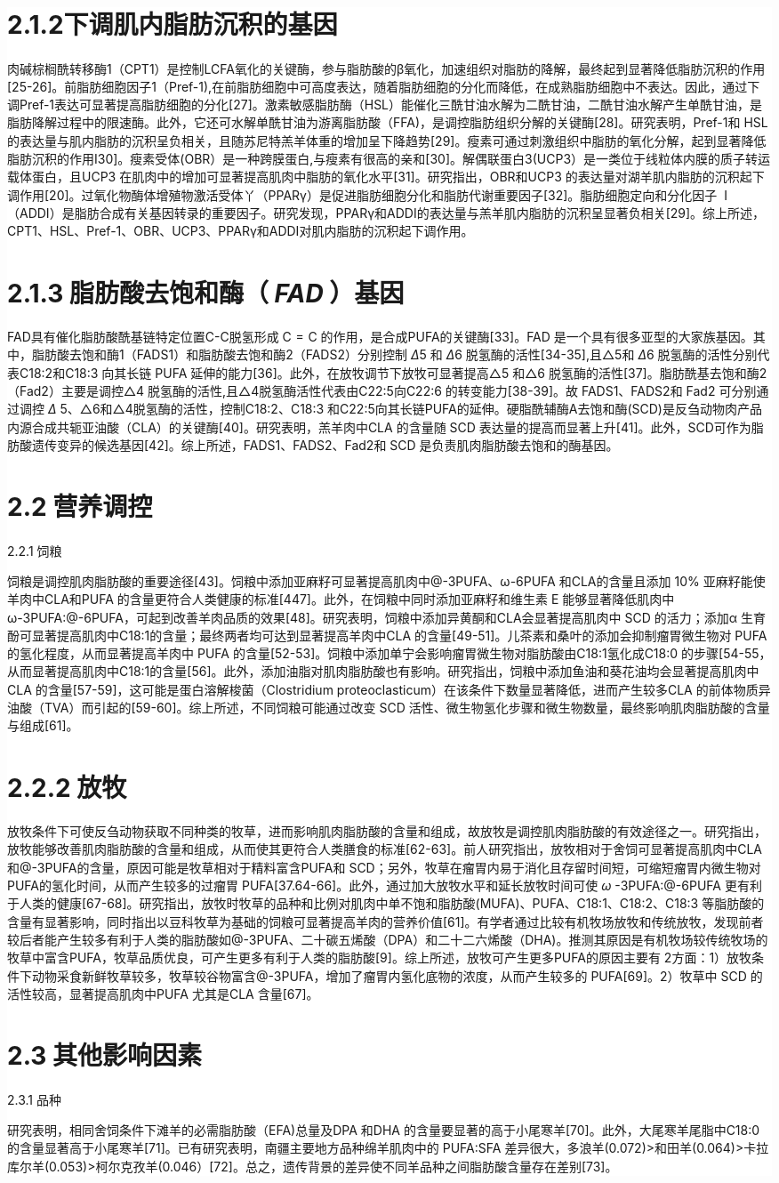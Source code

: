 # 2.1.2下调肌内脂肪沉积的基因

肉碱棕榈酰转移酶1（CPT1）是控制LCFA氧化的关键酶，参与脂肪酸的β氧化，加速组织对脂肪的降解，最终起到显著降低脂肪沉积的作用[25-26]。前脂肪细胞因子1（Pref-1),在前脂肪细胞中可高度表达，随着脂肪细胞的分化而降低，在成熟脂肪细胞中不表达。因此，通过下调Pref-1表达可显著提高脂肪细胞的分化[27]。激素敏感脂肪酶（HSL）能催化三酰甘油水解为二酰甘油，二酰甘油水解产生单酰甘油，是脂肪降解过程中的限速酶。此外，它还可水解单酰甘油为游离脂肪酸（FFA)，是调控脂肪组织分解的关键酶[28]。研究表明，Pref-1和 HSL 的表达量与肌内脂肪的沉积呈负相关，且随苏尼特羔羊体重的增加呈下降趋势[29]。瘦素可通过刺激组织中脂肪的氧化分解，起到显著降低脂肪沉积的作用I30]。瘦素受体(OBR）是一种跨膜蛋白,与瘦素有很高的亲和[30]。解偶联蛋白3(UCP3）是一类位于线粒体内膜的质子转运载体蛋白，且UCP3 在肌肉中的增加可显著提高肌肉中脂肪的氧化水平[31]。研究指出，OBR和UCP3 的表达量对湖羊肌内脂肪的沉积起下调作用[20]。过氧化物酶体增殖物激活受体丫（PPARγ）是促进脂肪细胞分化和脂肪代谢重要因子[32]。脂肪细胞定向和分化因子 $\mathrm { ~ I ~ }$ （ADDI）是脂肪合成有关基因转录的重要因子。研究发现，PPARγ和ADDI的表达量与羔羊肌内脂肪的沉积呈显著负相关[29]。综上所述，CPT1、HSL、Pref-1、OBR、UCP3、PPARγ和ADDI对肌内脂肪的沉积起下调作用。

# 2.1.3 脂肪酸去饱和酶（ $F A D$ ）基因

FAD具有催化脂肪酸酰基链特定位置C-C脱氢形成 $\scriptstyle { \mathrm { C = C } }$ 的作用，是合成PUFA的关键酶[33]。FAD 是一个具有很多亚型的大家族基因。其中，脂肪酸去饱和酶1（FADS1）和脂肪酸去饱和酶2（FADS2）分别控制 $\Delta 5$ 和 $\Delta 6$ 脱氢酶的活性[34-35],且△5和 $\Delta 6$ 脱氢酶的活性分别代表C18:2和C18:3 向其长链 PUFA 延伸的能力[36]。此外，在放牧调节下放牧可显著提高△5 和△6 脱氢酶的活性[37]。脂肪酰基去饱和酶2（Fad2）主要是调控△4 脱氢酶的活性,且△4脱氢酶活性代表由C22:5向C22:6 的转变能力[38-39]。故 FADS1、FADS2和 Fad2 可分别通过调控 $\Delta$ 5、△6和△4脱氢酶的活性，控制C18:2、C18:3 和C22:5向其长链PUFA的延伸。硬脂酰辅酶A去饱和酶(SCD)是反刍动物肉产品内源合成共轭亚油酸（CLA）的关键酶[40]。研究表明，羔羊肉中CLA 的含量随 SCD 表达量的提高而显著上升[41]。此外，SCD可作为脂肪酸遗传变异的候选基因[42]。综上所述，FADS1、FADS2、Fad2和 SCD 是负责肌肉脂肪酸去饱和的酶基因。

# 2.2 营养调控

2.2.1 饲粮

饲粮是调控肌肉脂肪酸的重要途径[43]。饲粮中添加亚麻籽可显著提高肌肉中@-3PUFA、ω-6PUFA 和CLA的含量且添加 $10 \%$ 亚麻籽能使羊肉中CLA和PUFA 的含量更符合人类健康的标准[447]。此外，在饲粮中同时添加亚麻籽和维生素 E 能够显著降低肌肉中ω-3PUFA:@-6PUFA，可起到改善羊肉品质的效果[48]。研究表明，饲粮中添加异黄酮和CLA会显著提高肌肉中 SCD 的活力；添加α 生育酚可显著提高肌肉中C18:1的含量；最终两者均可达到显著提高羊肉中CLA 的含量[49-51]。儿茶素和桑叶的添加会抑制瘤胃微生物对 PUFA的氢化程度，从而显著提高羊肉中 PUFA 的含量[52-53]。饲粮中添加单宁会影响瘤胃微生物对脂肪酸由C18:1氢化成C18:0 的步骤[54-55，从而显著提高肌肉中C18:1的含量[56]。此外，添加油脂对肌肉脂肪酸也有影响。研究指出，饲粮中添加鱼油和葵花油均会显著提高肌肉中CLA 的含量[57-59]，这可能是蛋白溶解梭菌（Clostridium proteoclasticum）在该条件下数量显著降低，进而产生较多CLA 的前体物质异油酸（TVA）而引起的[59-60]。综上所述，不同饲粮可能通过改变 SCD 活性、微生物氢化步骤和微生物数量，最终影响肌肉脂肪酸的含量与组成[61]。

# 2.2.2 放牧

放牧条件下可使反刍动物获取不同种类的牧草，进而影响肌肉脂肪酸的含量和组成，故放牧是调控肌肉脂肪酸的有效途径之一。研究指出，放牧能够改善肌肉脂肪酸的含量和组成，从而使其更符合人类膳食的标准[62-63]。前人研究指出，放牧相对于舍饲可显著提高肌肉中CLA 和@-3PUFA的含量，原因可能是牧草相对于精料富含PUFA和 SCD；另外，牧草在瘤胃内易于消化且存留时间短，可缩短瘤胃内微生物对PUFA的氢化时间，从而产生较多的过瘤胃 PUFA[37.64-66]。此外，通过加大放牧水平和延长放牧时间可使 $\omega$ -3PUFA:@-6PUFA 更有利于人类的健康[67-68]。研究指出，放牧时牧草的品种和比例对肌肉中单不饱和脂肪酸(MUFA)、PUFA、C18:1、C18:2、C18:3 等脂肪酸的含量有显著影响，同时指出以豆科牧草为基础的饲粮可显著提高羊肉的营养价值[61]。有学者通过比较有机牧场放牧和传统放牧，发现前者较后者能产生较多有利于人类的脂肪酸如@-3PUFA、二十碳五烯酸（DPA）和二十二六烯酸（DHA)。推测其原因是有机牧场较传统牧场的牧草中富含PUFA，牧草品质优良，可产生更多有利于人类的脂肪酸[9]。综上所述，放牧可产生更多PUFA的原因主要有 2方面：1）放牧条件下动物采食新鲜牧草较多，牧草较谷物富含@-3PUFA，增加了瘤胃内氢化底物的浓度，从而产生较多的 PUFA[69]。2）牧草中 SCD 的活性较高，显著提高肌肉中PUFA 尤其是CLA 含量[67]。

# 2.3 其他影响因素

2.3.1 品种

研究表明，相同舍饲条件下滩羊的必需脂肪酸（EFA)总量及DPA 和DHA 的含量要显著的高于小尾寒羊[70]。此外，大尾寒羊尾脂中C18:0 的含量显著高于小尾寒羊[71]。已有研究表明，南疆主要地方品种绵羊肌肉中的 PUFA:SFA 差异很大，多浪羊(0.072)>和田羊(0.064)>卡拉库尔羊(0.053)>柯尔克孜羊(0.046）[72]。总之，遗传背景的差异使不同羊品种之间脂肪酸含量存在差别[73]。
